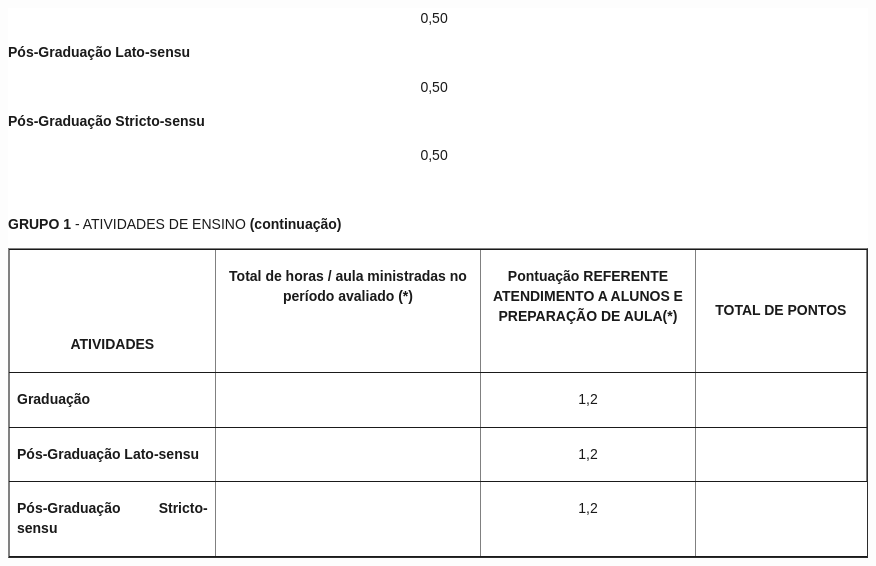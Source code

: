 <TD WIDTH="21%" VALIGN="TOP">
<FONT FACE="Arial"><P ALIGN="CENTER">0,50</FONT></TD>
<TD WIDTH="21%" VALIGN="TOP">&nbsp;</TD>
</TR>
<TR><TD WIDTH="24%" VALIGN="TOP">
<B><FONT FACE="Arial"><P ALIGN="JUSTIFY">P&oacute;s-Gradua&ccedil;&atilde;o Lato-sensu</B></FONT></TD>
<TD WIDTH="34%" VALIGN="TOP">&nbsp;</TD>
<TD WIDTH="21%" VALIGN="TOP">
<FONT FACE="Arial"><P ALIGN="CENTER">0,50</FONT></TD>
<TD WIDTH="21%" VALIGN="TOP">&nbsp;</TD>
</TR>
<TR><TD WIDTH="24%" VALIGN="TOP">
<B><FONT FACE="Arial"><P ALIGN="JUSTIFY">P&oacute;s-Gradua&ccedil;&atilde;o Stricto-sensu</B></FONT></TD>
<TD WIDTH="34%" VALIGN="TOP">&nbsp;</TD>
<TD WIDTH="21%" VALIGN="TOP">
<FONT FACE="Arial"><P ALIGN="CENTER">0,50</FONT></TD>
<TD WIDTH="21%" VALIGN="TOP">&nbsp;</TD>
</TR>
</TABLE>

<FONT FACE="Arial"><P ALIGN="JUSTIFY"></P>
<P ALIGN="JUSTIFY">&nbsp;</P>
<B><P ALIGN="JUSTIFY">GRUPO 1</B> - ATIVIDADES DE ENSINO <B>(continua&ccedil;&atilde;o)</P></B></FONT>
<TABLE BORDER CELLSPACING=1 CELLPADDING=9 WIDTH=548>
<TR><TD WIDTH="24%" VALIGN="TOP">
<B><FONT FACE="Arial"><P ALIGN="CENTER"></P>
<P ALIGN="CENTER">&nbsp;</P>
<P ALIGN="CENTER">&nbsp;</P>
<P ALIGN="CENTER">ATIVIDADES</B></FONT></TD>
<TD WIDTH="31%" VALIGN="TOP">
<B><FONT FACE="Arial"><P ALIGN="CENTER"></P>
<P ALIGN="CENTER">Total de horas / aula ministradas no per&iacute;odo avaliado (*)</B></FONT></TD>
<TD WIDTH="25%" VALIGN="TOP">
<B><FONT FACE="Arial"><P ALIGN="CENTER">Pontua&ccedil;&atilde;o REFERENTE ATENDIMENTO A ALUNOS E PREPARA&Ccedil;&Atilde;O DE AULA(*)</B></FONT></TD>
<TD WIDTH="20%" VALIGN="TOP">
<B><FONT FACE="Arial"><P ALIGN="CENTER"></P>
<P ALIGN="CENTER">&nbsp;</P>
<P ALIGN="CENTER">TOTAL DE PONTOS</B></FONT></TD>
</TR>
<TR><TD WIDTH="24%" VALIGN="TOP">
<B><FONT FACE="Arial"><P ALIGN="JUSTIFY">Gradua&ccedil;&atilde;o</B></FONT></TD>
<TD WIDTH="31%" VALIGN="TOP">&nbsp;</TD>
<TD WIDTH="25%" VALIGN="TOP">
<FONT FACE="Arial"><P ALIGN="CENTER">1,2</FONT></TD>
<TD WIDTH="20%" VALIGN="TOP">&nbsp;</TD>
</TR>
<TR><TD WIDTH="24%" VALIGN="TOP">
<B><FONT FACE="Arial"><P ALIGN="JUSTIFY">P&oacute;s-Gradua&ccedil;&atilde;o Lato-sensu</B></FONT></TD>
<TD WIDTH="31%" VALIGN="TOP">&nbsp;</TD>
<TD WIDTH="25%" VALIGN="TOP">
<FONT FACE="Arial"><P ALIGN="CENTER">1,2</FONT></TD>
<TD WIDTH="20%" VALIGN="TOP">&nbsp;</TD>
</TR>
<TR><TD WIDTH="24%" VALIGN="TOP">
<B><FONT FACE="Arial"><P ALIGN="JUSTIFY">P&oacute;s-Gradua&ccedil;&atilde;o Stricto-sensu</B></FONT></TD>
<TD WIDTH="31%" VALIGN="TOP">&nbsp;</TD>
<TD WIDTH="25%" VALIGN="TOP">
<FONT FACE="Arial"><P ALIGN="CENTER">1,2</FONT></TD>